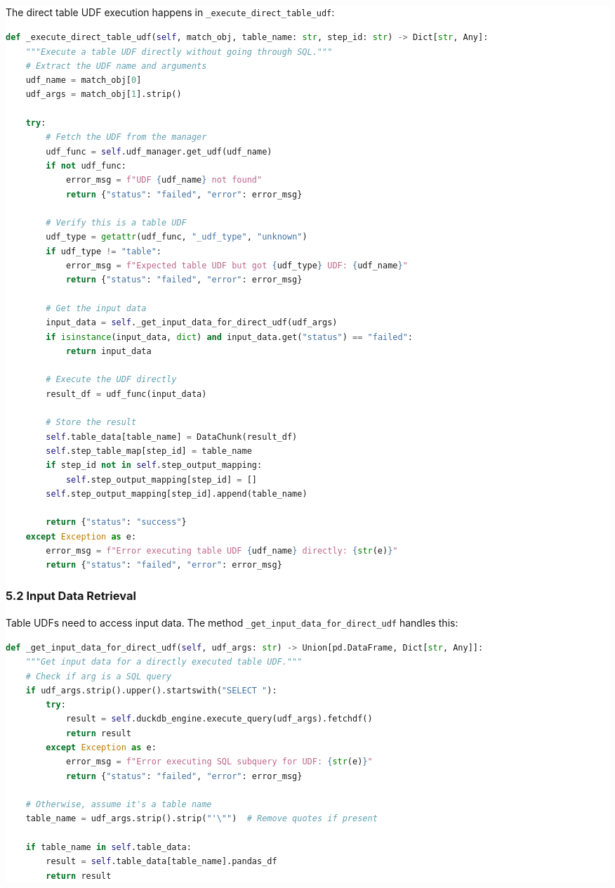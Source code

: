The direct table UDF execution happens in `_execute_direct_table_udf`:

```python
def _execute_direct_table_udf(self, match_obj, table_name: str, step_id: str) -> Dict[str, Any]:
    """Execute a table UDF directly without going through SQL."""
    # Extract the UDF name and arguments
    udf_name = match_obj[0]
    udf_args = match_obj[1].strip()
    
    try:
        # Fetch the UDF from the manager
        udf_func = self.udf_manager.get_udf(udf_name)
        if not udf_func:
            error_msg = f"UDF {udf_name} not found"
            return {"status": "failed", "error": error_msg}
        
        # Verify this is a table UDF
        udf_type = getattr(udf_func, "_udf_type", "unknown")
        if udf_type != "table":
            error_msg = f"Expected table UDF but got {udf_type} UDF: {udf_name}"
            return {"status": "failed", "error": error_msg}
        
        # Get the input data
        input_data = self._get_input_data_for_direct_udf(udf_args)
        if isinstance(input_data, dict) and input_data.get("status") == "failed":
            return input_data
        
        # Execute the UDF directly
        result_df = udf_func(input_data)
        
        # Store the result
        self.table_data[table_name] = DataChunk(result_df)
        self.step_table_map[step_id] = table_name
        if step_id not in self.step_output_mapping:
            self.step_output_mapping[step_id] = []
        self.step_output_mapping[step_id].append(table_name)
        
        return {"status": "success"}
    except Exception as e:
        error_msg = f"Error executing table UDF {udf_name} directly: {str(e)}"
        return {"status": "failed", "error": error_msg}
```

### 5.2 Input Data Retrieval

Table UDFs need to access input data. The method `_get_input_data_for_direct_udf` handles this:

```python
def _get_input_data_for_direct_udf(self, udf_args: str) -> Union[pd.DataFrame, Dict[str, Any]]:
    """Get input data for a directly executed table UDF."""
    # Check if arg is a SQL query
    if udf_args.strip().upper().startswith("SELECT "):
        try:
            result = self.duckdb_engine.execute_query(udf_args).fetchdf()
            return result
        except Exception as e:
            error_msg = f"Error executing SQL subquery for UDF: {str(e)}"
            return {"status": "failed", "error": error_msg}
    
    # Otherwise, assume it's a table name
    table_name = udf_args.strip().strip("'\"")  # Remove quotes if present
    
    if table_name in self.table_data:
        result = self.table_data[table_name].pandas_df
        return result
```